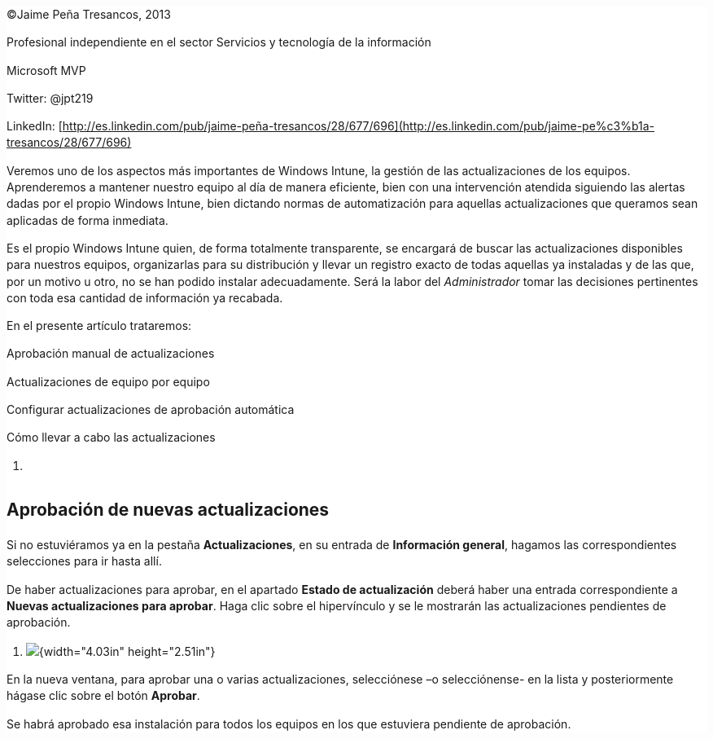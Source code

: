 ©Jaime Peña Tresancos, 2013

Profesional independiente en el sector Servicios y tecnología de la
información

Microsoft MVP

Twitter: @jpt219

LinkedIn:
[http://es.linkedin.com/pub/jaime-peña-tresancos/28/677/696](http://es.linkedin.com/pub/jaime-pe%c3%b1a-tresancos/28/677/696)

Veremos uno de los aspectos más importantes de Windows Intune, la
gestión de las actualizaciones de los equipos. Aprenderemos a mantener
nuestro equipo al día de manera eficiente, bien con una intervención
atendida siguiendo las alertas dadas por el propio Windows Intune, bien
dictando normas de automatización para aquellas actualizaciones que
queramos sean aplicadas de forma inmediata.

Es el propio Windows Intune quien, de forma totalmente transparente, se
encargará de buscar las actualizaciones disponibles para nuestros
equipos, organizarlas para su distribución y llevar un registro exacto
de todas aquellas ya instaladas y de las que, por un motivo u otro, no
se han podido instalar adecuadamente. Será la labor del *Administrador*
tomar las decisiones pertinentes con toda esa cantidad de información ya
recabada.

En el presente artículo trataremos:

Aprobación manual de actualizaciones

Actualizaciones de equipo por equipo

Configurar actualizaciones de aprobación automática

Cómo llevar a cabo las actualizaciones

1.  

Aprobación de nuevas actualizaciones
------------------------------------

Si no estuviéramos ya en la pestaña **Actualizaciones**, en su entrada
de **Información general**, hagamos las correspondientes selecciones
para ir hasta allí.

De haber actualizaciones para aprobar, en el apartado **Estado de
actualización** deberá haber una entrada correspondiente a **Nuevas
actualizaciones para aprobar**. Haga clic sobre el hipervínculo y se le
mostrarán las actualizaciones pendientes de aprobación.

1.  ![](./media/media/image1.png){width="4.03in" height="2.51in"}

En la nueva ventana, para aprobar una o varias actualizaciones,
selecciónese –o selecciónense- en la lista y posteriormente hágase clic
sobre el botón **Aprobar**.

Se habrá aprobado esa instalación para todos los equipos en los que
estuviera pendiente de aprobación.
